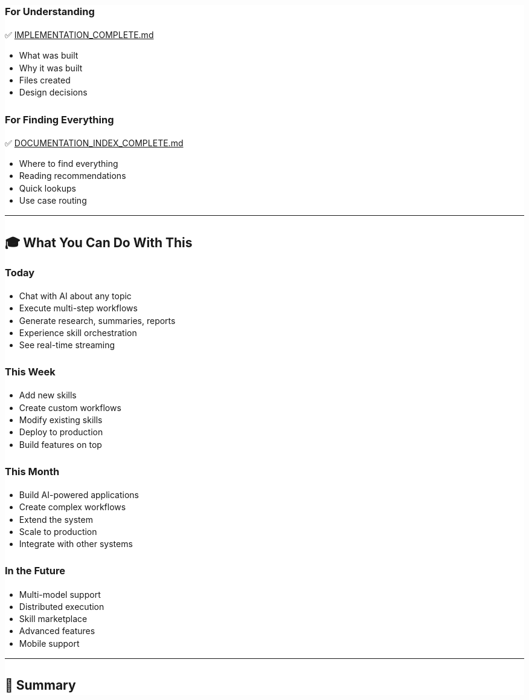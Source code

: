 ### For Understanding
✅ [IMPLEMENTATION_COMPLETE.md](./IMPLEMENTATION_COMPLETE.md)
- What was built
- Why it was built
- Files created
- Design decisions

### For Finding Everything
✅ [DOCUMENTATION_INDEX_COMPLETE.md](./DOCUMENTATION_INDEX_COMPLETE.md)
- Where to find everything
- Reading recommendations
- Quick lookups
- Use case routing

---

## 🎓 What You Can Do With This

### Today
- Chat with AI about any topic
- Execute multi-step workflows
- Generate research, summaries, reports
- Experience skill orchestration
- See real-time streaming

### This Week
- Add new skills
- Create custom workflows
- Modify existing skills
- Deploy to production
- Build features on top

### This Month
- Build AI-powered applications
- Create complex workflows
- Extend the system
- Scale to production
- Integrate with other systems

### In the Future
- Multi-model support
- Distributed execution
- Skill marketplace
- Advanced features
- Mobile support

---

## 🎉 Summary
